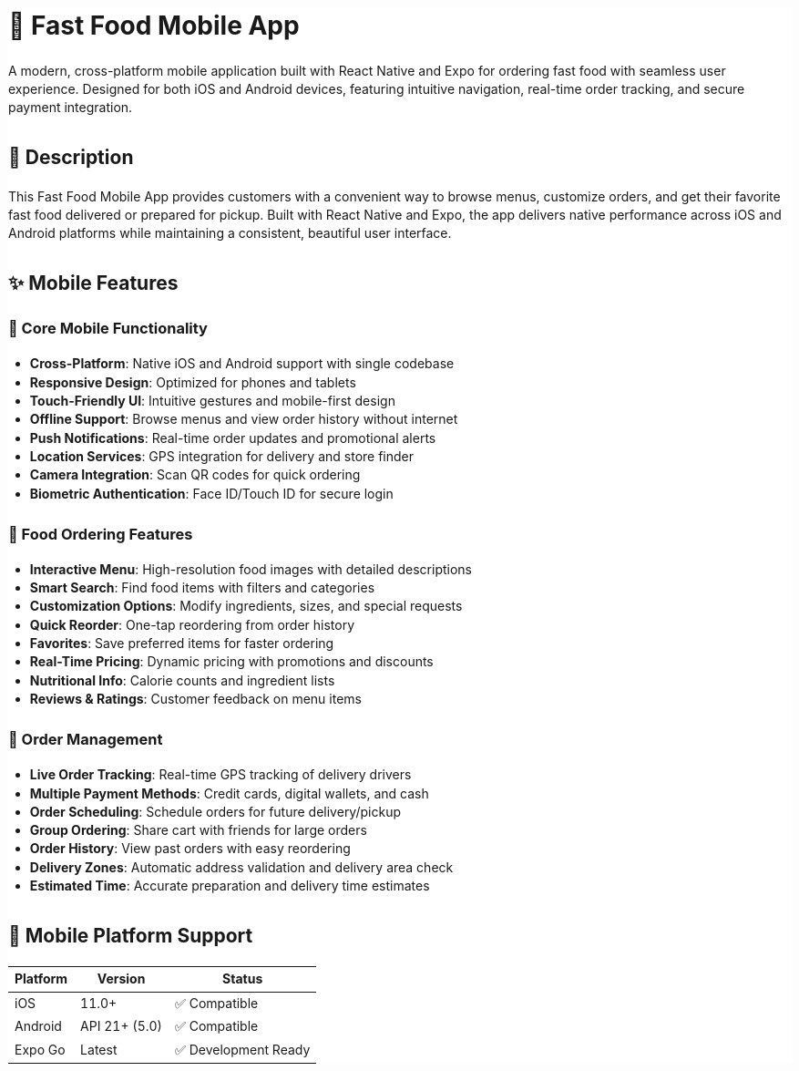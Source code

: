 # 🍔 Fast Food Mobile App

A modern, cross-platform mobile application built with React Native and Expo for ordering fast food with seamless user experience. Designed for both iOS and Android devices, featuring intuitive navigation, real-time order tracking, and secure payment integration.

## 📱 Description

This Fast Food Mobile App provides customers with a convenient way to browse menus, customize orders, and get their favorite fast food delivered or prepared for pickup. Built with React Native and Expo, the app delivers native performance across iOS and Android platforms while maintaining a consistent, beautiful user interface.

## ✨ Mobile Features

### 🎯 Core Mobile Functionality
- **Cross-Platform**: Native iOS and Android support with single codebase
- **Responsive Design**: Optimized for phones and tablets
- **Touch-Friendly UI**: Intuitive gestures and mobile-first design
- **Offline Support**: Browse menus and view order history without internet
- **Push Notifications**: Real-time order updates and promotional alerts
- **Location Services**: GPS integration for delivery and store finder
- **Camera Integration**: Scan QR codes for quick ordering
- **Biometric Authentication**: Face ID/Touch ID for secure login

### 🍕 Food Ordering Features
- **Interactive Menu**: High-resolution food images with detailed descriptions
- **Smart Search**: Find food items with filters and categories
- **Customization Options**: Modify ingredients, sizes, and special requests
- **Quick Reorder**: One-tap reordering from order history
- **Favorites**: Save preferred items for faster ordering
- **Real-Time Pricing**: Dynamic pricing with promotions and discounts
- **Nutritional Info**: Calorie counts and ingredient lists
- **Reviews & Ratings**: Customer feedback on menu items

### 🚚 Order Management
- **Live Order Tracking**: Real-time GPS tracking of delivery drivers
- **Multiple Payment Methods**: Credit cards, digital wallets, and cash
- **Order Scheduling**: Schedule orders for future delivery/pickup
- **Group Ordering**: Share cart with friends for large orders
- **Order History**: View past orders with easy reordering
- **Delivery Zones**: Automatic address validation and delivery area check
- **Estimated Time**: Accurate preparation and delivery time estimates

## 📱 Mobile Platform Support

| Platform | Version | Status |
|----------|---------|---------|
| iOS | 11.0+ | ✅ Compatible |
| Android | API 21+ (5.0) | ✅ Compatible |
| Expo Go | Latest | ✅ Development Ready |
